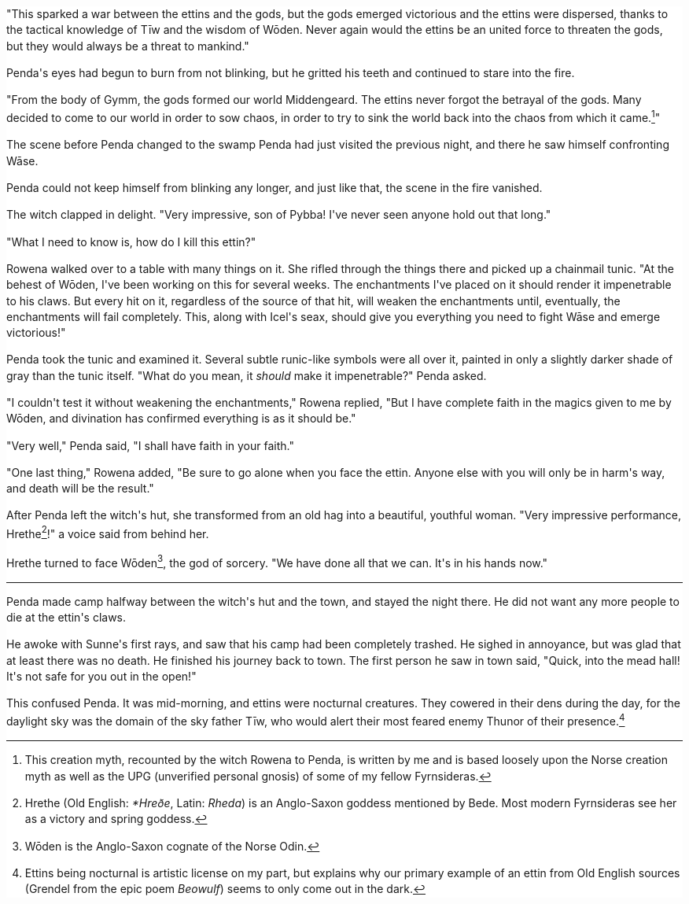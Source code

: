 "This sparked a war between the ettins and the gods, but the gods emerged victorious and the ettins were dispersed, thanks to the tactical knowledge of Tīw and the wisdom of Wōden. Never again would the ettins be an united force to threaten the gods, but they would always be a threat to mankind."

Penda's eyes had begun to burn from not blinking, but he gritted his teeth and continued to stare into the fire.

"From the body of Gymm, the gods formed our world Middengeard. The ettins never forgot the betrayal of the gods. Many decided to come to our world in order to sow chaos, in order to try to sink the world back into the chaos from which it came.[^myth]"

The scene before Penda changed to the swamp Penda had just visited the previous night, and there he saw himself confronting Wāse.

Penda could not keep himself from blinking any longer, and just like that, the scene in the fire vanished.

The witch clapped in delight. "Very impressive, son of Pybba! I've never seen anyone hold out that long."

"What I need to know is, how do I kill this ettin?"

Rowena walked over to a table with many things on it. She rifled through the things there and picked up a chainmail tunic. "At the behest of Wōden, I've been working on this for several weeks. The enchantments I've placed on it should render it impenetrable to his claws. But every hit on it, regardless of the source of that hit, will weaken the enchantments until, eventually, the enchantments will fail completely. This, along with Icel's seax, should give you everything you need to fight Wāse and emerge victorious!"

Penda took the tunic and examined it. Several subtle runic-like symbols were all over it, painted in only a slightly darker shade of gray than the tunic itself. "What do you mean, it *should* make it impenetrable?" Penda asked.

"I couldn't test it without weakening the enchantments," Rowena replied, "But I have complete faith in the magics given to me by Wōden, and divination has confirmed everything is as it should be."

"Very well," Penda said, "I shall have faith in your faith."

"One last thing," Rowena added, "Be sure to go alone when you face the ettin. Anyone else with you will only be in harm's way, and death will be the result."

After Penda left the witch's hut, she transformed from an old hag into a beautiful, youthful woman. "Very impressive performance, Hrethe[^hrethe]!" a voice said from behind her.

Hrethe turned to face Wōden[^woden], the god of sorcery. "We have done all that we can. It's in his hands now."

* * *

Penda made camp halfway between the witch's hut and the town, and stayed the night there. He did not want any more people to die at the ettin's claws.

He awoke with Sunne's first rays, and saw that his camp had been completely trashed. He sighed in annoyance, but was glad that at least there was no death. He finished his journey back to town. The first person he saw in town said, "Quick, into the mead hall! It's not safe for you out in the open!"

This confused Penda. It was mid-morning, and ettins were nocturnal creatures. They cowered in their dens during the day, for the daylight sky was the domain of the sky father Tīw, who would alert their most feared enemy Thunor of their presence.[^nocturnal]


[^icel]: Icel was, according to legend, the son of the last king of Anglia in present day Denmark. Icel was said to have led the people of Anglia to Britain in 515 CE and founded the kingdom that would later become Mercia. As such, he is sometimes seen as the first king of Mercia, though many historians view him as 100% legend.
[^coenwalh]: Coenwalh was a son of Pybba who, as far as I can tell, is never mentioned in any source except as as an ancestor to later kings of Mercia. Some genealogical websites I found seem to date his death at 655 CE, but I can't seem to find a source for this. The fact that he is the oldest brother is artistic license on my part, because we really don't know who the oldest of Pybba's sons was.
[^penda]: Penda, our protagonist in this story, was a son of Pybba who reigned sometime during the second quarter of the seventh century. He was the last Anglo-Saxon king of the major Anglo-Saxon Kingdoms who wasn't a Christian at his death (655 CE). His death is often seen as the death blow to Anglo-Saxon paganism, though the last Anglo-Saxon King who was pagan was Arwald from the island of Wight, who's Kingdom was invaded by Christian Wessex in 686 CE. Very little to nothing is known about Penda's early years.
[^cadwallon]: Cadwallon ap Cadfan was a king of Gwynedd who began his reign about 625 CE. He was an ally of Penda at the Battle of Hatfield Chase in 633 CE.
[^ealdorman]: An *ealdorman* was a man of high status who's authority was independent of the king's, and was the equivalent of the later title *earl*. As such, ealdormen exerted a great amount of power over the politics of Anglo-Saxon England.
[^cearl]: Bede mentions Cearl as the king of Mercia who married the daughter of King Edwin of Northumbria. Nothing else is known about Cearl other than he ruled as king of Mercia after King Pybba but before Pybba's sons Penda and Eowa. Cearl being the brother of Pybba, and having been chosen by the ealdormen of Mercia to be king in the stead of one of Pybba's sons is artistic license on my part, in order to explain why Cearl reigned between Penda and his sons.
[^heptarchy]: At the time this story takes place, Northumbria was the dominant kingdom of the Heptarchy. This was the name given to the seven most powerful of the Anglo-Saxon kingdoms until consolidation of power in the eighth century. These kingdoms are usually enumerated as East Anglia, Essex, Kent, Mercia, Northumbria, Sussex, and Wessex.
[^eowa]: Eowa is mentioned as king of Mercia at the Battle of Hatfield Chase, where Penda is also mentioned as king of Mercia. Some have speculated that Eowa and Penda were co-kings up to this point.
[^mother]: Penda's mother having been Welsh is artistic license on my part, but it is based upon a theory that Penda was half-Welsh since his name is listed in the ninth-century *Liber vitae Dunelmensis* as a British (Welsh) name, and Penda's reign was marked by firm alliances with several Welsh princes.
[^seventeen]: The Anglo-Saxons often measured years by winters passed. Penda being 17 years old places this story at about 623 CE, assuming Penda began his reign in 626 CE when he was 20 years old. (There is debate about what year Penda began his reign, and how old he was, as the sources don't always line up.)
[^religion]: All the Welsh kingdoms were Christian from the days the Romans ruled over Britain. At this time, most of the Anglo-Saxon kingdoms were still pagan. This would change quickly though. Kent converted to Christianity in 597 CE. Edwin of Northumbria was baptized in 627. When Penda died in 655 CE, he was the last pagan king of the Heptarchy. The last Anglo-Saxon king who was pagan was Arwald of the Island of Wight. In 686 CE, his kingdom was invaded by the Christian king of Wessex, Cædwalla. The people of Wight were massacred and Arwald was slain. His two sons managed to escape, but were later captured and allegedly converted to Christianity before they were executed. Bede later would describe Arwald's two unnamed sons as "the first fruits" of the massacre because of their alleged conversion. To add insult to injury, Arwald's sons are considered saints and are venerated on the date of their murder, April 22.
[^seax]: A *seax* is the Old English word for a weapon that was either a short sword or really long knife (depending upon your perspective) that was a popular weapon among the Anglo-Saxons.
[^ettin]: My conception of an ettin (Old English *eoten*, plural *eotenas*) is based mainly upon the Norse cognate *jötunn*, as our examples in Old English sources doesn't really give us anything to work off of.
[^gymm]: Gymm (pronounced like *yimm*, rhyming with modern English *him*) is one of two Old English reconstructed cognates of the Norse Ymir. The other OE reconstruction is Gyme.
[^weapon]: Human weapons being unable to penetrate ettin skin is derived from the Old English poem *Beowulf*, where human weapons were ineffective against both Grendel and his mother.
[^thanage]: The Thanage was a system of nobility practiced by the Anglo-Saxons and Scandinavians. In early Anglo-Saxon England, a *thegn* or *thane* was roughly equivalent to a baron. 
[^myth]: This creation myth, recounted by the witch Rowena to Penda, is written by me and is based loosely upon the Norse creation myth as well as the UPG (unverified personal gnosis) of some of my fellow Fyrnsideras.
[^hrethe]: Hrethe (Old English: *\*Hreðe*, Latin: *Rheda*) is an Anglo-Saxon goddess mentioned by Bede. Most modern Fyrnsideras see her as a victory and spring goddess.
[^woden]: Wōden is the Anglo-Saxon cognate of the Norse Odin.
[^nocturnal]: Ettins being nocturnal is artistic license on my part, but explains why our primary example of an ettin from Old English sources (Grendel from the epic poem *Beowulf*) seems to only come out in the dark.
[^sister]: We know that around 645 CE, Cenwalh the king of Wessex divorced Penda's sister. Even they married, we don't know for sure. One source places his birth in 601 CE. This would make him the right age for marriage when this story is taking place (about 623 CE)
[^civilwar]: The Mercian civil war foreshadowed here (and which I plan to expand upon in future stories about young Penda) is a complete work of fiction, though not completely implausible as records from this era are very sparse.